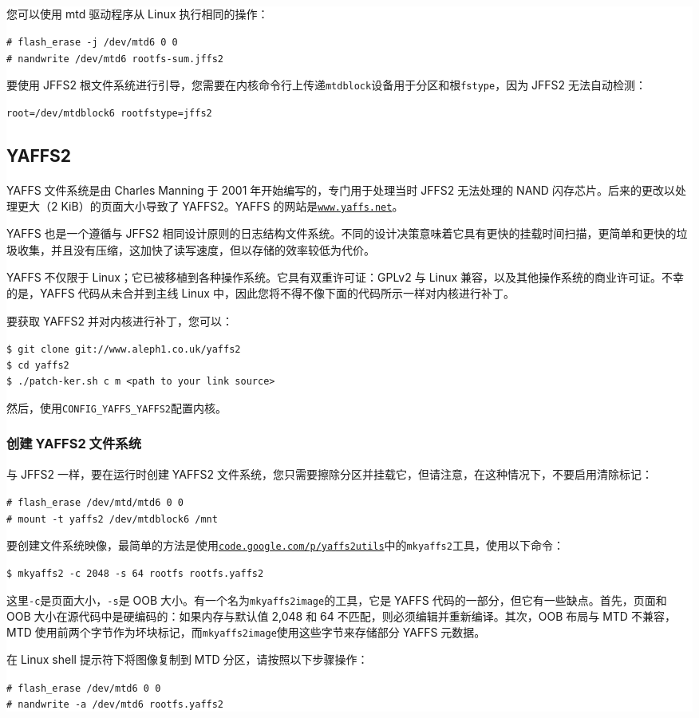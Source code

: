 您可以使用 mtd 驱动程序从 Linux 执行相同的操作：

```
# flash_erase -j /dev/mtd6 0 0
# nandwrite /dev/mtd6 rootfs-sum.jffs2
```

要使用 JFFS2 根文件系统进行引导，您需要在内核命令行上传递`mtdblock`设备用于分区和根`fstype`，因为 JFFS2 无法自动检测：

```
root=/dev/mtdblock6 rootfstype=jffs2
```

## YAFFS2

YAFFS 文件系统是由 Charles Manning 于 2001 年开始编写的，专门用于处理当时 JFFS2 无法处理的 NAND 闪存芯片。后来的更改以处理更大（2 KiB）的页面大小导致了 YAFFS2。YAFFS 的网站是[`www.yaffs.net`](http://www.yaffs.net)。

YAFFS 也是一个遵循与 JFFS2 相同设计原则的日志结构文件系统。不同的设计决策意味着它具有更快的挂载时间扫描，更简单和更快的垃圾收集，并且没有压缩，这加快了读写速度，但以存储的效率较低为代价。

YAFFS 不仅限于 Linux；它已被移植到各种操作系统。它具有双重许可证：GPLv2 与 Linux 兼容，以及其他操作系统的商业许可证。不幸的是，YAFFS 代码从未合并到主线 Linux 中，因此您将不得不像下面的代码所示一样对内核进行补丁。

要获取 YAFFS2 并对内核进行补丁，您可以：

```
$ git clone git://www.aleph1.co.uk/yaffs2
$ cd yaffs2
$ ./patch-ker.sh c m <path to your link source>

```

然后，使用`CONFIG_YAFFS_YAFFS2`配置内核。

### 创建 YAFFS2 文件系统

与 JFFS2 一样，要在运行时创建 YAFFS2 文件系统，您只需要擦除分区并挂载它，但请注意，在这种情况下，不要启用清除标记：

```
# flash_erase /dev/mtd/mtd6 0 0
# mount -t yaffs2 /dev/mtdblock6 /mnt
```

要创建文件系统映像，最简单的方法是使用[`code.google.com/p/yaffs2utils`](https://code.google.com/p/yaffs2utils)中的`mkyaffs2`工具，使用以下命令：

```
$ mkyaffs2 -c 2048 -s 64 rootfs rootfs.yaffs2

```

这里`-c`是页面大小，`-s`是 OOB 大小。有一个名为`mkyaffs2image`的工具，它是 YAFFS 代码的一部分，但它有一些缺点。首先，页面和 OOB 大小在源代码中是硬编码的：如果内存与默认值 2,048 和 64 不匹配，则必须编辑并重新编译。其次，OOB 布局与 MTD 不兼容，MTD 使用前两个字节作为坏块标记，而`mkyaffs2image`使用这些字节来存储部分 YAFFS 元数据。

在 Linux shell 提示符下将图像复制到 MTD 分区，请按照以下步骤操作：

```
# flash_erase /dev/mtd6 0 0
# nandwrite -a /dev/mtd6 rootfs.yaffs2
```
